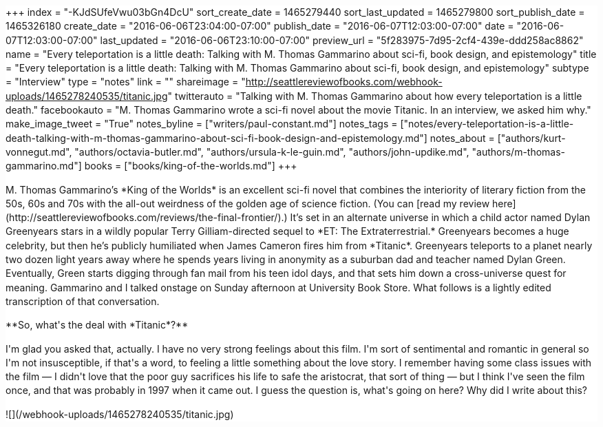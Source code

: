 +++
index = "-KJdSUfeVwu03bGn4DcU"
sort_create_date = 1465279440
sort_last_updated = 1465279800
sort_publish_date = 1465326180
create_date = "2016-06-06T23:04:00-07:00"
publish_date = "2016-06-07T12:03:00-07:00"
date = "2016-06-07T12:03:00-07:00"
last_updated = "2016-06-06T23:10:00-07:00"
preview_url = "5f283975-7d95-2cf4-439e-ddd258ac8862"
name = "Every teleportation is a little death: Talking with M. Thomas Gammarino about sci-fi, book design, and epistemology"
title = "Every teleportation is a little death: Talking with M. Thomas Gammarino about sci-fi, book design, and epistemology"
subtype = "Interview"
type = "notes"
link = ""
shareimage = "http://seattlereviewofbooks.com/webhook-uploads/1465278240535/titanic.jpg"
twitterauto = "Talking with M. Thomas Gammarino about how every teleportation is a little death."
facebookauto = "M. Thomas Gammarino wrote a sci-fi novel about the movie Titanic. In an interview, we asked him why."
make_image_tweet = "True"
notes_byline = ["writers/paul-constant.md"]
notes_tags = ["notes/every-teleportation-is-a-little-death-talking-with-m-thomas-gammarino-about-sci-fi-book-design-and-epistemology.md"]
notes_about = ["authors/kurt-vonnegut.md", "authors/octavia-butler.md", "authors/ursula-k-le-guin.md", "authors/john-updike.md", "authors/m-thomas-gammarino.md"]
books = ["books/king-of-the-worlds.md"]
+++
<p class="intro">M. Thomas Gammarino’s *King of the Worlds* is an excellent sci-fi novel that combines the interiority of literary fiction from the 50s, 60s and 70s with the all-out weirdness of the golden age of science fiction. (You can [read my review here](http://seattlereviewofbooks.com/reviews/the-final-frontier/).) It’s set in an alternate universe in which a child actor named Dylan Greenyears stars in a wildly popular Terry Gilliam-directed sequel to *ET: The Extraterrestrial.* Greenyears becomes a huge celebrity, but then he’s publicly humiliated when James Cameron fires him from *Titanic*. Greenyears teleports to a planet nearly two dozen light years away where he spends years living in anonymity as a suburban dad and teacher named Dylan Green. Eventually, Green starts digging through fan mail from his teen idol days, and that sets him down a cross-universe quest for meaning. Gammarino and I talked onstage on Sunday afternoon at University Book Store. What follows is a lightly edited transcription of that conversation.</p>


<p class="noindent">**So, what's the deal with *Titanic*?**</p>

<p class="noindent">I'm glad you asked that, actually. I have no very strong feelings about this film. I'm sort of sentimental and romantic in general so I'm not insusceptible, if that's a word, to feeling a little something about the love story. I remember having some class issues with the film — I didn't love that the poor guy sacrifices his life to safe the aristocrat, that sort of thing — but I think I've seen the film once, and that was probably in 1997 when it came out. I guess the question is, what's going on here? Why did I write about this? </p>

<p class="image-left">![](/webhook-uploads/1465278240535/titanic.jpg)</p>
